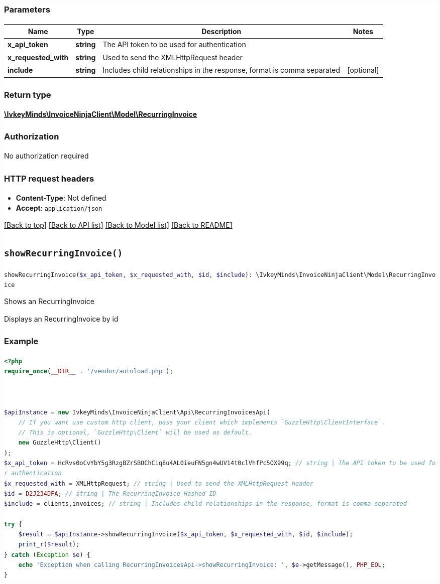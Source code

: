 ### Parameters

| Name | Type | Description  | Notes |
| ------------- | ------------- | ------------- | ------------- |
| **x_api_token** | **string**| The API token to be used for authentication | |
| **x_requested_with** | **string**| Used to send the XMLHttpRequest header | |
| **include** | **string**| Includes child relationships in the response, format is comma separated | [optional] |

### Return type

[**\IvkeyMinds\InvoiceNinjaClient\Model\RecurringInvoice**](../Model/RecurringInvoice.md)

### Authorization

No authorization required

### HTTP request headers

- **Content-Type**: Not defined
- **Accept**: `application/json`

[[Back to top]](#) [[Back to API list]](../../README.md#endpoints)
[[Back to Model list]](../../README.md#models)
[[Back to README]](../../README.md)

## `showRecurringInvoice()`

```php
showRecurringInvoice($x_api_token, $x_requested_with, $id, $include): \IvkeyMinds\InvoiceNinjaClient\Model\RecurringInvoice
```

Shows an RecurringInvoice

Displays an RecurringInvoice by id

### Example

```php
<?php
require_once(__DIR__ . '/vendor/autoload.php');



$apiInstance = new IvkeyMinds\InvoiceNinjaClient\Api\RecurringInvoicesApi(
    // If you want use custom http client, pass your client which implements `GuzzleHttp\ClientInterface`.
    // This is optional, `GuzzleHttp\Client` will be used as default.
    new GuzzleHttp\Client()
);
$x_api_token = HcRvs0oCvYbY5g3RzgBZrSBOChCiq8u4AL0ieuFN5gn4wUV14t0clVhfPc5OX99q; // string | The API token to be used for authentication
$x_requested_with = XMLHttpRequest; // string | Used to send the XMLHttpRequest header
$id = D2J234DFA; // string | The RecurringInvoice Hashed ID
$include = clients,invoices; // string | Includes child relationships in the response, format is comma separated

try {
    $result = $apiInstance->showRecurringInvoice($x_api_token, $x_requested_with, $id, $include);
    print_r($result);
} catch (Exception $e) {
    echo 'Exception when calling RecurringInvoicesApi->showRecurringInvoice: ', $e->getMessage(), PHP_EOL;
}
```